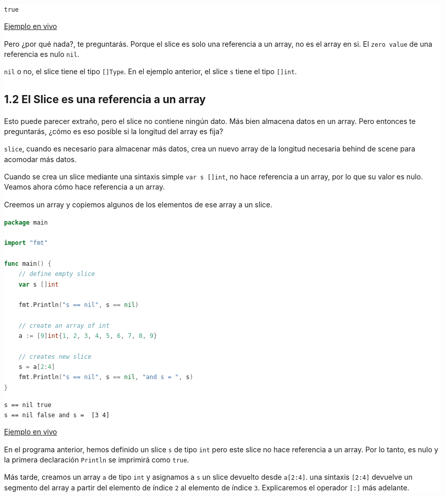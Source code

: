 ```text
true
```

[Ejemplo en vivo](https://go.dev/play/p/JI6ikCK2f9x)

Pero ¿por qué nada?, te preguntarás. Porque el slice es solo una referencia a un array, no es el array en si. El `zero value` de una referencia es nulo `nil`.

`nil` o no, el slice tiene el tipo `[]Type`. En el ejemplo anterior, el slice `s` tiene el tipo `[]int`.

## 1.2 El Slice es una referencia a un array

Esto puede parecer extraño, pero el slice no contiene ningún dato. Más bien almacena datos en un array. Pero entonces te preguntarás, ¿cómo es eso posible si la longitud del array es fija?

`slice`, cuando es necesario para almacenar más datos, crea un nuevo array de la longitud necesaria behind de scene para acomodar más datos.

Cuando se crea un slice mediante una sintaxis simple `var s []int`, no hace referencia a un array, por lo que su valor es nulo. Veamos ahora cómo hace referencia a un array.

Creemos un array y copiemos algunos de los elementos de ese array a un slice.

```go
package main

import "fmt"

func main() {
	// define empty slice
	var s []int

	fmt.Println("s == nil", s == nil)

	// create an array of int
	a := [9]int{1, 2, 3, 4, 5, 6, 7, 8, 9}

	// creates new slice
	s = a[2:4]
	fmt.Println("s == nil", s == nil, "and s = ", s)
}
```

```text
s == nil true
s == nil false and s =  [3 4]
```

[Ejemplo en vivo](https://go.dev/play/p/1naC_0qQz_E)

En el programa anterior, hemos definido un slice `s` de tipo `int` pero este slice no hace referencia a un array. Por lo tanto, es nulo y la primera declaración `Println` se imprimirá como `true`.

Más tarde, creamos un array `a` de tipo `int` y asignamos a `s` un slice devuelto desde `a[2:4]`. una sintaxis `[2:4]` devuelve un segmento del array a partir del elemento de índice `2` al elemento de índice `3`. Explicaremos el operador `[:]` más adelante.
